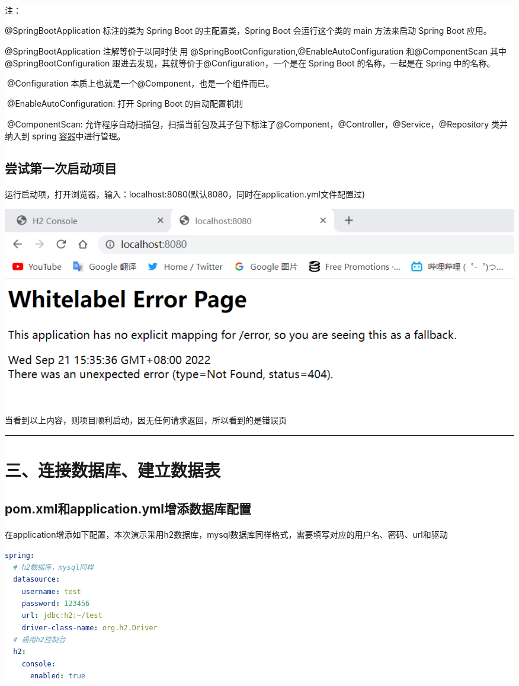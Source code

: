 注：

@SpringBootApplication 标注的类为 Spring Boot 的主配置类，Spring Boot 会运行这个类的 main 方法来启动 Spring Boot 应用。

@SpringBootApplication 注解等价于以同时使  用 @SpringBootConfiguration,@EnableAutoConfiguration 和@ComponentScan 其中	@SpringBootConfiguration 跟进去发现，其就等价于@Configuration，一个是在 Spring Boot 的名称，一起是在 Spring 中的名称。

​		@Configuration 本质上也就是一个@Component，也是一个组件而已。

​	@EnableAutoConfiguration: 打开 Spring Boot 的自动配置机制  

​	@ComponentScan: 允许程序自动扫描包，扫描当前包及其子包下标注了@Component，@Controller，@Service，@Repository 类并纳入到 spring [容器](https://cloud.tencent.com/product/tke?from=10680)中进行管理。

## 尝试第一次启动项目

运行启动项，打开浏览器，输入：localhost:8080(默认8080，同时在application.yml文件配置过)



![第一次启动](IMG\第一次启动.png)

当看到以上内容，则项目顺利启动，因无任何请求返回，所以看到的是错误页



------



# 三、连接数据库、建立数据表

## pom.xml和application.yml增添数据库配置

在application增添如下配置，本次演示采用h2数据库，mysql数据库同样格式，需要填写对应的用户名、密码、url和驱动

```yaml
spring:
  # h2数据库，mysql同样
  datasource:
    username: test
    password: 123456
    url: jdbc:h2:~/test
    driver-class-name: org.h2.Driver
  # 启用h2控制台
  h2:
    console:
      enabled: true

```
